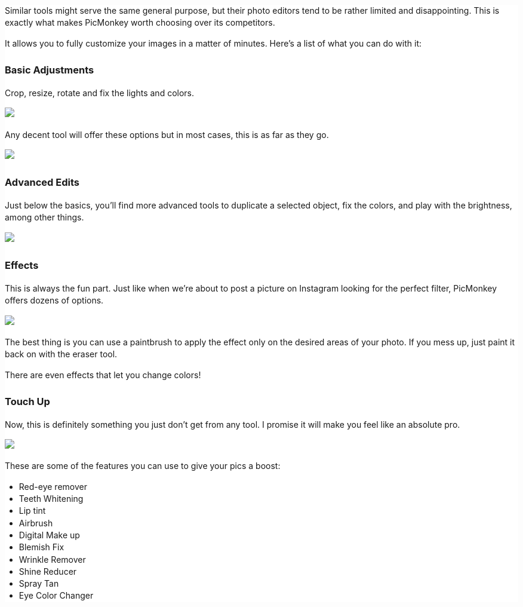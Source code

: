 Similar tools might serve the same general purpose, but their photo editors tend to be rather limited and disappointing. This is exactly what makes PicMonkey worth choosing over its competitors. 

It allows you to fully customize your images in a matter of minutes. Here’s a list of what you can do with it: 

### Basic Adjustments

Crop, resize, rotate and fix the lights and colors. 

![](https://raw.githubusercontent.com/devinschumacher/uploads/main/images/picmonkey1.png)

Any decent tool will offer these options but in most cases, this is as far as they go.

![](https://raw.githubusercontent.com/devinschumacher/uploads/main/images/picmonkeygif2.webp)

### Advanced Edits

Just below the basics, you’ll find more advanced tools to duplicate a selected object, fix the colors, and play with the brightness, among other things. 

![](https://raw.githubusercontent.com/devinschumacher/uploads/main/images/2.png)

### Effects

This is always the fun part. Just like when we’re about to post a picture on Instagram looking for the perfect filter, PicMonkey offers dozens of options. 

![](https://raw.githubusercontent.com/devinschumacher/uploads/main/images/3.png)

The best thing is you can use a paintbrush to apply the effect only on the desired areas of your photo. If you mess up, just paint it back on with the eraser tool. 

There are even effects that let you change colors!

### Touch Up

Now, this is definitely something you just don’t get from any tool. I promise it will make you feel like an absolute pro.

![](https://raw.githubusercontent.com/devinschumacher/uploads/main/images/picmonkeygif3.webp)

These are some of the features you can use to give your pics a boost:

- Red-eye remover
- Teeth Whitening
- Lip tint
- Airbrush
- Digital Make up
- Blemish Fix
- Wrinkle Remover
- Shine Reducer
- Spray Tan
- Eye Color Changer
